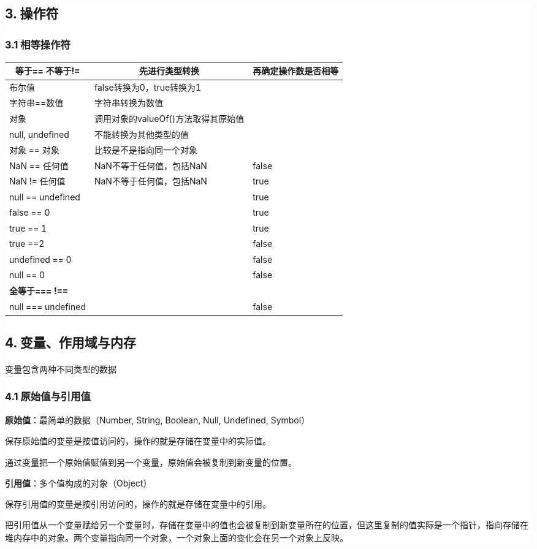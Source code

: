 

## 3. 操作符

### 3.1 相等操作符

| 等于== 不等于!=       | 先进行类型转换                      | 再确定操作数是否相等 |
| --------------------- | ----------------------------------- | -------------------- |
| 布尔值                | false转换为0，true转换为1           |                      |
| 字符串==数值          | 字符串转换为数值                    |                      |
| 对象                  | 调用对象的valueOf()方法取得其原始值 |                      |
| null, undefined       | 不能转换为其他类型的值              |                      |
| 对象 == 对象          | 比较是不是指向同一个对象            |                      |
| NaN == 任何值         | NaN不等于任何值，包括NaN            | false                |
| NaN != 任何值         | NaN不等于任何值，包括NaN            | true                 |
| null == undefined     |                                     | true                 |
| false == 0            |                                     | true                 |
| true == 1             |                                     | true                 |
| true ==2              |                                     | false                |
| undefined == 0        |                                     | false                |
| null == 0             |                                     | false                |
| **全等于===** **!==** |                                     |                      |
| null === undefined    |                                     | false                |

## 4. 变量、作用域与内存

变量包含两种不同类型的数据

### 4.1 原始值与引用值

**原始值**：最简单的数据（Number, String, Boolean, Null, Undefined, Symbol）

保存原始值的变量是按值访问的，操作的就是存储在变量中的实际值。

通过变量把一个原始值赋值到另一个变量，原始值会被复制到新变量的位置。

**引用值**：多个值构成的对象（Object）

保存引用值的变量是按引用访问的，操作的就是存储在变量中的引用。

把引用值从一个变量赋给另一个变量时，存储在变量中的值也会被复制到新变量所在的位置，但这里复制的值实际是一个指针，指向存储在堆内存中的对象。两个变量指向同一个对象，一个对象上面的变化会在另一个对象上反映。
